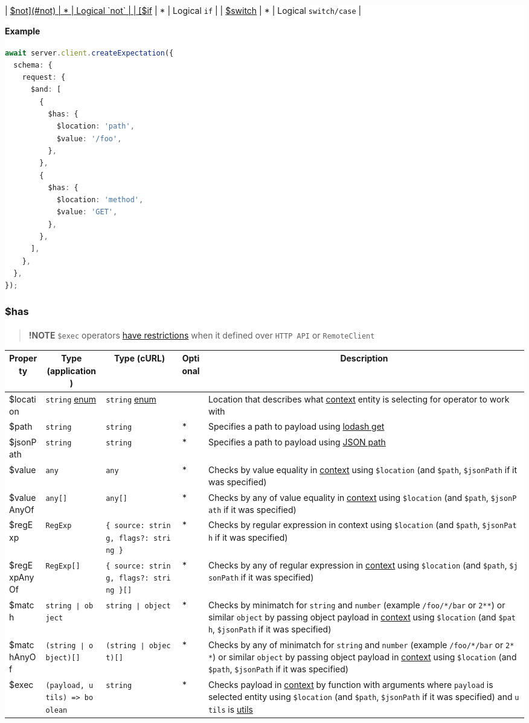 | [$not](#not) | * | Logical `not` |
| [$if](#if) | * | Logical `if` |
| [$switch](#switch) | * | Logical `switch/case` |

**Example**

```ts
await server.client.createExpectation({
  schema: {
    request: {
      $and: [
        {
          $has: {
            $location: 'path',
            $value: '/foo',
          },
        },
        {
          $has: {
            $location: 'method',
            $value: 'GET',
          },
        },
      ],
    },
  },
});
```

### $has

> **!NOTE** `$exec` operators [have restrictions](#api) when it defined over `HTTP API` or `RemoteClient`

| Property | Type (application) | Type (cURL) | Optional | Description |
|--|--|--|--|--|
| $location | `string` [enum](#context) | `string` [enum](#context) | | Location that describes what [context](#context) entity is selecting for operator to work with |
| $path | `string` | `string` | * | Specifies a path to payload using [lodash get](https://lodash.com/docs/4.17.15#get) |
| $jsonPath | `string` | `string` | * | Specifies a path to payload using [JSON path](https://www.npmjs.com/package/jsonpath-plus) |
| $value | `any` | `any` | * | Checks by value equality in [context](#context) using `$location` (and `$path`, `$jsonPath` if it was specified) |
| $valueAnyOf | `any[]` | `any[]` | * | Checks by any of value equality in [context](#context) using `$location` (and `$path`, `$jsonPath` if it was specified) |
| $regExp | `RegExp` | `{ source: string, flags?: string }` | * | Checks by regular expression in context using `$location` (and `$path`, `$jsonPath` if it was specified) |
| $regExpAnyOf | `RegExp[]` | `{ source: string, flags?: string }[]` | * | Checks by any of regular expression in [context](#context) using `$location` (and `$path`, `$jsonPath` if it was specified) |
| $match | `string ∣ object` | `string ∣ object` | * | Checks by minimatch for `string` and `number` (example `/foo/*/bar` or `2**`) or similar `object` by passing object payload in [context](#context) using `$location` (and `$path`, `$jsonPath` if it was specified) |
| $matchAnyOf | `(string ∣ object)[]` | `(string ∣ object)[]` | * | Checks by any of minimatch for `string` and `number` (example `/foo/*/bar` or `2**`) or similar `object` by passing object payload in [context](#context) using `$location` (and `$path`, `$jsonPath` if it was specified) |
| $exec | `(payload, utils) => boolean` | `string` | * | Checks payload in [context](#context) by function with arguments where `payload` is selected entity using `$location` (and `$path`, `$jsonPath` if it was specified) and `utils` is [utils](#utils) |
